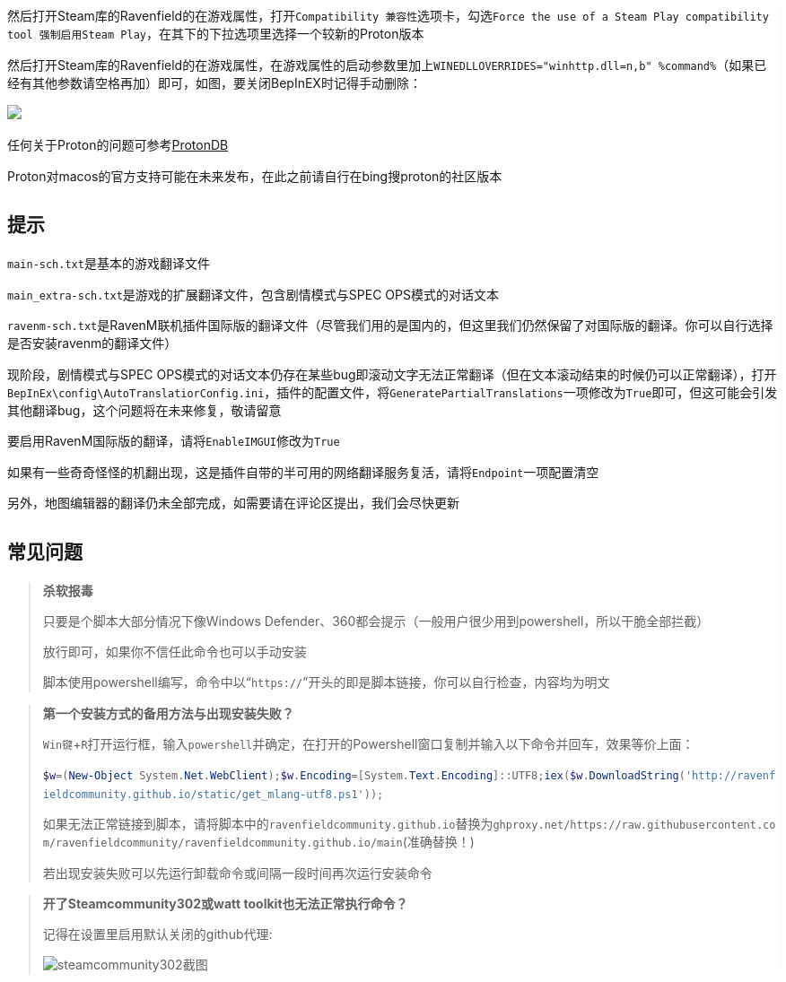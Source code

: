 然后打开Steam库的Ravenfield的在游戏属性，打开`Compatibility 兼容性`选项卡，勾选`Force the use of a Steam Play compatibility tool 强制启用Steam Play`，在其下的下拉选项里选择一个较新的Proton版本

然后打开Steam库的Ravenfield的在游戏属性，在游戏属性的启动参数里加上`WINEDLLOVERRIDES="winhttp.dll=n,b" %command%`（如果已经有其他参数请空格再加）即可，如图，要关闭BepInEX时记得手动删除：

![](https://ravenfieldcommunity.github.io/docs-img/Projects/mlang.009.png)

任何关于Proton的问题可参考[ProtonDB](https://www.protondb.com/help/troubleshooting-faq)

Proton对macos的官方支持可能在未来发布，在此之前请自行在bing搜proton的社区版本

## 提示

`main-sch.txt`是基本的游戏翻译文件

`main_extra-sch.txt`是游戏的扩展翻译文件，包含剧情模式与SPEC OPS模式的对话文本

`ravenm-sch.txt`是RavenM联机插件国际版的翻译文件（尽管我们用的是国内的，但这里我们仍然保留了对国际版的翻译。你可以自行选择是否安装ravenm的翻译文件）

现阶段，剧情模式与SPEC OPS模式的对话文本仍存在某些bug即滚动文字无法正常翻译（但在文本滚动结束的时候仍可以正常翻译），打开`BepInEx\config\AutoTranslatiorConfig.ini`，插件的配置文件，将`GeneratePartialTranslations`一项修改为`True`即可，但这可能会引发其他翻译bug，这个问题将在未来修复，敬请留意

要启用RavenM国际版的翻译，请将`EnableIMGUI`修改为`True`

如果有一些奇奇怪怪的机翻出现，这是插件自带的半可用的网络翻译服务复活，请将`Endpoint`一项配置清空

另外，地图编辑器的翻译仍未全部完成，如需要请在评论区提出，我们会尽快更新

## 常见问题

> **杀软报毒**
>
> 只要是个脚本大部分情况下像Windows Defender、360都会提示（一般用户很少用到powershell，所以干脆全部拦截）
>
> 放行即可，如果你不信任此命令也可以手动安装
>
> 脚本使用powershell编写，命令中以“`https://`”开头的即是脚本链接，你可以自行检查，内容均为明文


> **第一个安装方式的备用方法与出现安装失败？**
>
> `Win键`+`R`打开运行框，输入`powershell`并确定，在打开的Powershell窗口复制并输入以下命令并回车，效果等价上面：
> ```powershell
> $w=(New-Object System.Net.WebClient);$w.Encoding=[System.Text.Encoding]::UTF8;iex($w.DownloadString('http://ravenfieldcommunity.github.io/static/get_mlang-utf8.ps1'));
> ```
> 
> 如果无法正常链接到脚本，请将脚本中的`ravenfieldcommunity.github.io`替换为`ghproxy.net/https://raw.githubusercontent.com/ravenfieldcommunity/ravenfieldcommunity.github.io/main`(准确替换！)
>
> 若出现安装失败可以先运行卸载命令或间隔一段时间再次运行安装命令


> **开了Steamcommunity302或watt toolkit也无法正常执行命令？**
>
> 记得在设置里启用默认关闭的github代理:
>
> ![steamcommunity302截图](https://ravenfieldcommunity.github.io/docs-img/Projects/mlang.007.png)
